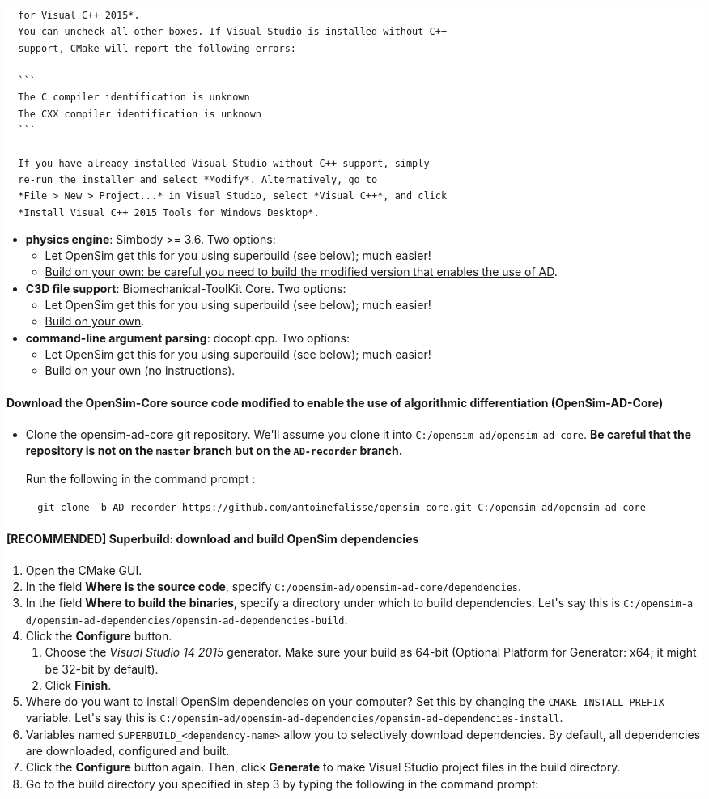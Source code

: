       for Visual C++ 2015*.
      You can uncheck all other boxes. If Visual Studio is installed without C++
      support, CMake will report the following errors:
      
      ```
      The C compiler identification is unknown
      The CXX compiler identification is unknown
      ```
      
      If you have already installed Visual Studio without C++ support, simply
      re-run the installer and select *Modify*. Alternatively, go to
      *File > New > Project...* in Visual Studio, select *Visual C++*, and click
      *Install Visual C++ 2015 Tools for Windows Desktop*.
* **physics engine**: Simbody >= 3.6. Two options:
    * Let OpenSim get this for you using superbuild (see below); much easier!
    * [Build on your own: be careful you need to build the modified version that enables the use of AD](
      https://github.com/antoinefalisse/simbody/tree/AD-recorder#windows-using-visual-studio).
* **C3D file support**: Biomechanical-ToolKit Core. Two options:
    * Let OpenSim get this for you using superbuild (see below); much easier!
    * [Build on your own](https://github.com/klshrinidhi/BTKCore).
* **command-line argument parsing**: docopt.cpp. Two options:
    * Let OpenSim get this for you using superbuild (see below); much easier!
    * [Build on your own](https://github.com/docopt/docopt.cpp) (no instructions).

#### Download the OpenSim-Core source code modified to enable the use of algorithmic differentiation (OpenSim-AD-Core)

* Clone the opensim-ad-core git repository. We'll assume you clone it into `C:/opensim-ad/opensim-ad-core`.
  **Be careful that the repository is not on the `master` branch but on the `AD-recorder` branch.** 

  Run the following in the command prompt :
  
        git clone -b AD-recorder https://github.com/antoinefalisse/opensim-core.git C:/opensim-ad/opensim-ad-core  

#### [RECOMMENDED] Superbuild: download and build OpenSim dependencies
1. Open the CMake GUI.
2. In the field **Where is the source code**, specify
   `C:/opensim-ad/opensim-ad-core/dependencies`.
3. In the field **Where to build the binaries**, specify a directory under
   which to build dependencies. Let's say this is
   `C:/opensim-ad/opensim-ad-dependencies/opensim-ad-dependencies-build`.
4. Click the **Configure** button.
    1. Choose the *Visual Studio 14 2015* generator. Make sure
       your build as 64-bit (Optional Platform for Generator: x64; it might be 32-bit by default).
    2. Click **Finish**.
5. Where do you want to install OpenSim dependencies on your computer? Set this
   by changing the `CMAKE_INSTALL_PREFIX` variable. Let's say this is
   `C:/opensim-ad/opensim-ad-dependencies/opensim-ad-dependencies-install`.
6. Variables named `SUPERBUILD_<dependency-name>` allow you to selectively
   download dependencies. By default, all dependencies are downloaded,
   configured and built.
7. Click the **Configure** button again. Then, click **Generate** to make
   Visual Studio project files in the build directory.
8. Go to the build directory you specified in step 3 by typing the following in the command prompt:
